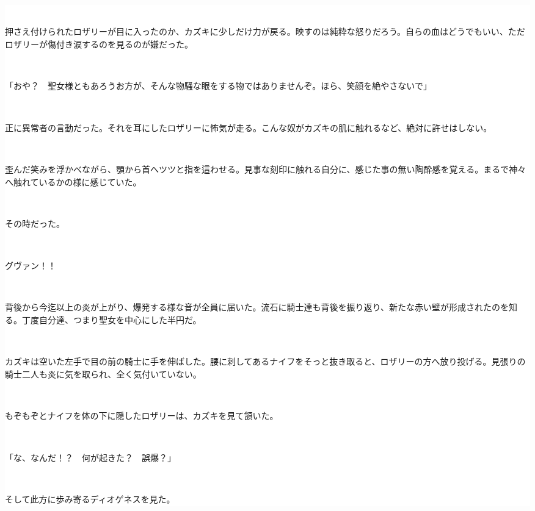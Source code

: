   <br/>
 </p>
 <p id="L39">
  押さえ付けられたロザリーが目に入ったのか、カズキに少しだけ力が戻る。映すのは純粋な怒りだろう。自らの血はどうでもいい、ただロザリーが傷付き涙するのを見るのが嫌だった。
 </p>
 <p id="L40">
  <br/>
 </p>
 <p id="L41">
  「おや？　聖女様ともあろうお方が、そんな物騒な眼をする物ではありませんぞ。ほら、笑顔を絶やさないで」
 </p>
 <p id="L42">
  <br/>
 </p>
 <p id="L43">
  正に異常者の言動だった。それを耳にしたロザリーに怖気が走る。こんな奴がカズキの肌に触れるなど、絶対に許せはしない。
 </p>
 <p id="L44">
  <br/>
 </p>
 <p id="L45">
  歪んだ笑みを浮かべながら、顎から首へツツと指を這わせる。見事な刻印に触れる自分に、感じた事の無い陶酔感を覚える。まるで神々へ触れているかの様に感じていた。
 </p>
 <p id="L46">
  <br/>
 </p>
 <p id="L47">
  その時だった。
 </p>
 <p id="L48">
  <br/>
 </p>
 <p id="L49">
  グヴァン！！
 </p>
 <p id="L50">
  <br/>
 </p>
 <p id="L51">
  背後から今迄以上の炎が上がり、爆発する様な音が全員に届いた。流石に騎士達も背後を振り返り、新たな赤い壁が形成されたのを知る。丁度自分達、つまり聖女を中心にした半円だ。
 </p>
 <p id="L52">
  <br/>
 </p>
 <p id="L53">
  カズキは空いた左手で目の前の騎士に手を伸ばした。腰に刺してあるナイフをそっと抜き取ると、ロザリーの方へ放り投げる。見張りの騎士二人も炎に気を取られ、全く気付いていない。
 </p>
 <p id="L54">
  <br/>
 </p>
 <p id="L55">
  もぞもぞとナイフを体の下に隠したロザリーは、カズキを見て頷いた。
 </p>
 <p id="L56">
  <br/>
 </p>
 <p id="L57">
  「な、なんだ！？　何が起きた？　誤爆？」
 </p>
 <p id="L58">
  <br/>
 </p>
 <p id="L59">
  そして此方に歩み寄るディオゲネスを見た。